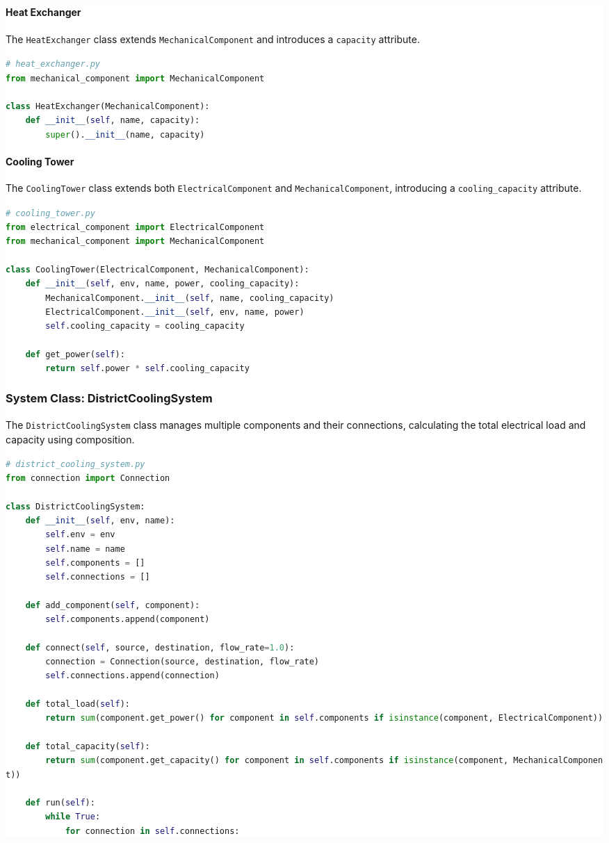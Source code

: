 #### Heat Exchanger

The `HeatExchanger` class extends `MechanicalComponent` and introduces a `capacity` attribute.

```python
# heat_exchanger.py
from mechanical_component import MechanicalComponent

class HeatExchanger(MechanicalComponent):
    def __init__(self, name, capacity):
        super().__init__(name, capacity)
```

#### Cooling Tower

The `CoolingTower` class extends both `ElectricalComponent` and `MechanicalComponent`, introducing a `cooling_capacity` attribute.

```python
# cooling_tower.py
from electrical_component import ElectricalComponent
from mechanical_component import MechanicalComponent

class CoolingTower(ElectricalComponent, MechanicalComponent):
    def __init__(self, env, name, power, cooling_capacity):
        MechanicalComponent.__init__(self, name, cooling_capacity)
        ElectricalComponent.__init__(self, env, name, power)
        self.cooling_capacity = cooling_capacity

    def get_power(self):
        return self.power * self.cooling_capacity
```

### System Class: DistrictCoolingSystem

The `DistrictCoolingSystem` class manages multiple components and their connections, calculating the total electrical load and capacity using composition.

```python
# district_cooling_system.py
from connection import Connection

class DistrictCoolingSystem:
    def __init__(self, env, name):
        self.env = env
        self.name = name
        self.components = []
        self.connections = []

    def add_component(self, component):
        self.components.append(component)

    def connect(self, source, destination, flow_rate=1.0):
        connection = Connection(source, destination, flow_rate)
        self.connections.append(connection)

    def total_load(self):
        return sum(component.get_power() for component in self.components if isinstance(component, ElectricalComponent))

    def total_capacity(self):
        return sum(component.get_capacity() for component in self.components if isinstance(component, MechanicalComponent))

    def run(self):
        while True:
            for connection in self.connections:
```